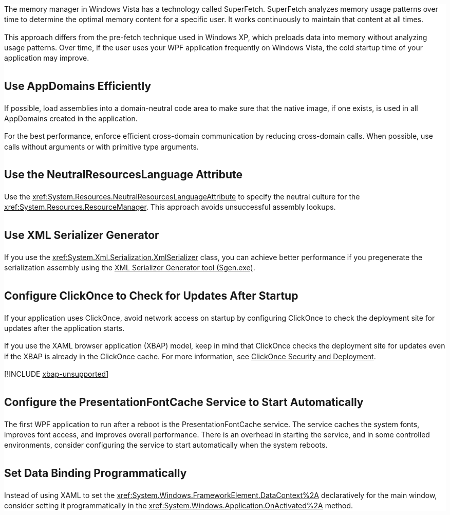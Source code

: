 The memory manager in Windows Vista has a technology called SuperFetch. SuperFetch analyzes memory usage patterns over time to determine the optimal memory content for a specific user. It works continuously to maintain that content at all times.  
  
This approach differs from the pre-fetch technique used in Windows XP, which preloads data into memory without analyzing usage patterns. Over time, if the user uses your WPF application frequently on Windows Vista, the cold startup time of your application may improve.  
  
## Use AppDomains Efficiently  

If possible, load assemblies into a domain-neutral code area to make sure that the native image, if one exists, is used in all AppDomains created in the application.  
  
For the best performance, enforce efficient cross-domain communication by reducing cross-domain calls. When possible, use calls without arguments or with primitive type arguments.  
  
## Use the NeutralResourcesLanguage Attribute  

Use the <xref:System.Resources.NeutralResourcesLanguageAttribute> to specify the neutral culture for the <xref:System.Resources.ResourceManager>. This approach avoids unsuccessful assembly lookups.  
  
## Use XML Serializer Generator

If you use the <xref:System.Xml.Serialization.XmlSerializer> class, you can achieve better performance if you pregenerate the serialization assembly using the [XML Serializer Generator tool (Sgen.exe)](/dotnet/standard/serialization/xml-serializer-generator-tool-sgen-exe).
  
## Configure ClickOnce to Check for Updates After Startup  

If your application uses ClickOnce, avoid network access on startup by configuring ClickOnce to check the deployment site for updates after the application starts.  
  
If you use the XAML browser application (XBAP) model, keep in mind that ClickOnce checks the deployment site for updates even if the XBAP is already in the ClickOnce cache. For more information, see [ClickOnce Security and Deployment](/visualstudio/deployment/clickonce-security-and-deployment).  

[!INCLUDE [xbap-unsupported](~/wpf/includes/xbap-unsupported.md)]

## Configure the PresentationFontCache Service to Start Automatically  

The first WPF application to run after a reboot is the PresentationFontCache service. The service caches the system fonts, improves font access, and improves overall performance. There is an overhead in starting the service, and in some controlled environments, consider configuring the service to start automatically when the system reboots.  
  
## Set Data Binding Programmatically  

Instead of using XAML to set the <xref:System.Windows.FrameworkElement.DataContext%2A> declaratively for the main window, consider setting it programmatically in the <xref:System.Windows.Application.OnActivated%2A> method.  
  